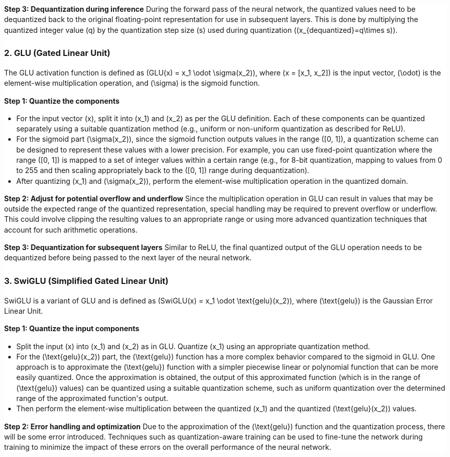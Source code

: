 **Step 3: Dequantization during inference**
During the forward pass of the neural network, the quantized values need to be dequantized back to the original floating-point representation for use in subsequent layers. This is done by multiplying the quantized integer value \(q\) by the quantization step size \(s\) used during quantization (\(x_{dequantized}=q\times s\)).


### 2. GLU (Gated Linear Unit)
The GLU activation function is defined as \(GLU(x) = x_1 \odot \sigma(x_2)\), where \(x = [x_1, x_2]\) is the input vector, \(\odot\) is the element-wise multiplication operation, and \(\sigma\) is the sigmoid function.

**Step 1: Quantize the components**
- For the input vector \(x\), split it into \(x_1\) and \(x_2\) as per the GLU definition. Each of these components can be quantized separately using a suitable quantization method (e.g., uniform or non-uniform quantization as described for ReLU).
- For the sigmoid part \(\sigma(x_2)\), since the sigmoid function outputs values in the range \([0, 1]\), a quantization scheme can be designed to represent these values with a lower precision. For example, you can use fixed-point quantization where the range \([0, 1]\) is mapped to a set of integer values within a certain range (e.g., for 8-bit quantization, mapping to values from 0 to 255 and then scaling appropriately back to the \([0, 1]\) range during dequantization).
- After quantizing \(x_1\) and \(\sigma(x_2)\), perform the element-wise multiplication operation in the quantized domain.

**Step 2: Adjust for potential overflow and underflow**
Since the multiplication operation in GLU can result in values that may be outside the expected range of the quantized representation, special handling may be required to prevent overflow or underflow. This could involve clipping the resulting values to an appropriate range or using more advanced quantization techniques that account for such arithmetic operations.

**Step 3: Dequantization for subsequent layers**
Similar to ReLU, the final quantized output of the GLU operation needs to be dequantized before being passed to the next layer of the neural network.


### 3. SwiGLU (Simplified Gated Linear Unit)
SwiGLU is a variant of GLU and is defined as \(SwiGLU(x) = x_1 \odot \text{gelu}(x_2)\), where \(\text{gelu}\) is the Gaussian Error Linear Unit.

**Step 1: Quantize the input components**
- Split the input \(x\) into \(x_1\) and \(x_2\) as in GLU. Quantize \(x_1\) using an appropriate quantization method.
- For the \(\text{gelu}(x_2)\) part, the \(\text{gelu}\) function has a more complex behavior compared to the sigmoid in GLU. One approach is to approximate the \(\text{gelu}\) function with a simpler piecewise linear or polynomial function that can be more easily quantized. Once the approximation is obtained, the output of this approximated function (which is in the range of \(\text{gelu}\) values) can be quantized using a suitable quantization scheme, such as uniform quantization over the determined range of the approximated function's output.
- Then perform the element-wise multiplication between the quantized \(x_1\) and the quantized \(\text{gelu}(x_2)\) values.

**Step 2: Error handling and optimization**
Due to the approximation of the \(\text{gelu}\) function and the quantization process, there will be some error introduced. Techniques such as quantization-aware training can be used to fine-tune the network during training to minimize the impact of these errors on the overall performance of the neural network.

